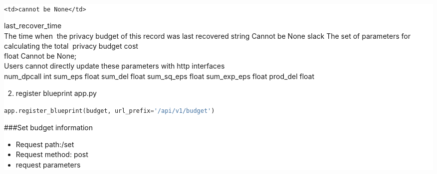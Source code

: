     <td>cannot be None</td>
  </tr>
  <tr>
    <td>last_recover_time<br></td>
    <td>The time when&nbsp;&nbsp;the privacy budget of this record was last recovered</td>
    <td>string</td>
    <td>Cannot be None</td>
  </tr>
  <tr>
    <td>slack</td>
    <td rowspan="7">The set of parameters for calculating the total&nbsp;&nbsp;privacy budget cost<br></td>
    <td>float</td>
    <td rowspan="7">Cannot be None;<br>Users cannot directly update these parameters with http interfaces<br></td>
  </tr>
  <tr>
    <td>num_dpcall</td>
    <td>int</td>
  </tr>
  <tr>
    <td>sum_eps</td>
    <td>float</td>
  </tr>
  <tr>
    <td>sum_del</td>
    <td>float</td>
  </tr>
  <tr>
    <td>sum_sq_eps</td>
    <td>float</td>
  </tr>
  <tr>
    <td>sum_exp_eps</td>
    <td>float</td>
  </tr>
  <tr>
    <td>prod_del</td>
    <td>float</td>
  </tr>
</tbody>
</table>


2. register blueprint app.py
```python
app.register_blueprint(budget, url_prefix='/api/v1/budget')
```

###Set budget information

- Request path:/set
- Request method: post
- request parameters
